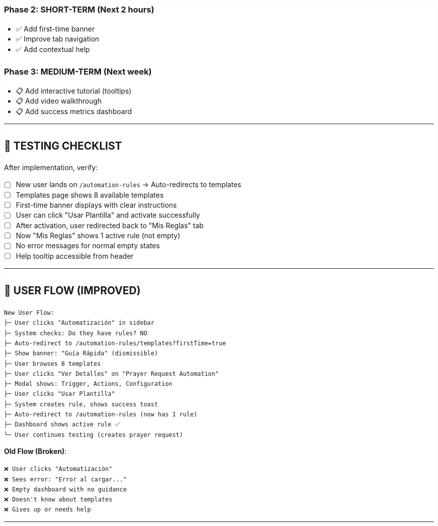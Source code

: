 ### Phase 2: SHORT-TERM (Next 2 hours)
- ✅ Add first-time banner
- ✅ Improve tab navigation
- ✅ Add contextual help

### Phase 3: MEDIUM-TERM (Next week)
- 📋 Add interactive tutorial (tooltips)
- 📋 Add video walkthrough
- 📋 Add success metrics dashboard

---

## 🧪 TESTING CHECKLIST

After implementation, verify:

- [ ] New user lands on `/automation-rules` → Auto-redirects to templates
- [ ] Templates page shows 8 available templates
- [ ] First-time banner displays with clear instructions
- [ ] User can click "Usar Plantilla" and activate successfully
- [ ] After activation, user redirected back to "Mis Reglas" tab
- [ ] Now "Mis Reglas" shows 1 active rule (not empty)
- [ ] No error messages for normal empty states
- [ ] Help tooltip accessible from header

---

## 📝 USER FLOW (IMPROVED)

```
New User Flow:
├─ User clicks "Automatización" in sidebar
├─ System checks: Do they have rules? NO
├─ Auto-redirect to /automation-rules/templates?firstTime=true
├─ Show banner: "Guía Rápida" (dismissible)
├─ User browses 8 templates
├─ User clicks "Ver Detalles" on "Prayer Request Automation"
├─ Modal shows: Trigger, Actions, Configuration
├─ User clicks "Usar Plantilla"
├─ System creates rule, shows success toast
├─ Auto-redirect to /automation-rules (now has 1 rule)
├─ Dashboard shows active rule ✅
└─ User continues testing (creates prayer request)
```

**Old Flow (Broken)**:
```
❌ User clicks "Automatización"
❌ Sees error: "Error al cargar..."
❌ Empty dashboard with no guidance
❌ Doesn't know about templates
❌ Gives up or needs help
```

---